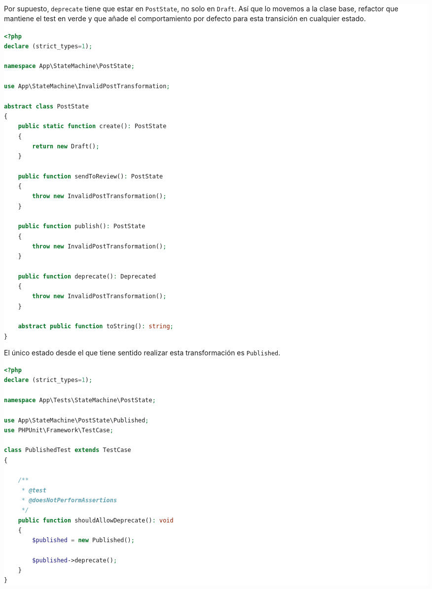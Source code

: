 Por supuesto, `deprecate` tiene que estar en `PostState`, no solo en `Draft`. Así que lo movemos a la clase base, refactor que mantiene el test en verde y que añade el comportamiento por defecto para esta transición en cualquier estado.

```php
<?php
declare (strict_types=1);

namespace App\StateMachine\PostState;

use App\StateMachine\InvalidPostTransformation;

abstract class PostState
{
    public static function create(): PostState
    {
        return new Draft();
    }

    public function sendToReview(): PostState
    {
        throw new InvalidPostTransformation();
    }

    public function publish(): PostState
    {
        throw new InvalidPostTransformation();
    }

    public function deprecate(): Deprecated
    {
        throw new InvalidPostTransformation();
    }

    abstract public function toString(): string;
}
```

El único estado desde el que tiene sentido realizar esta transformación es `Published`.

```php
<?php
declare (strict_types=1);

namespace App\Tests\StateMachine\PostState;

use App\StateMachine\PostState\Published;
use PHPUnit\Framework\TestCase;

class PublishedTest extends TestCase
{

    /**
     * @test
     * @doesNotPerformAssertions
     */
    public function shouldAllowDeprecate(): void
    {
        $published = new Published();

        $published->deprecate();
    }
}
```
